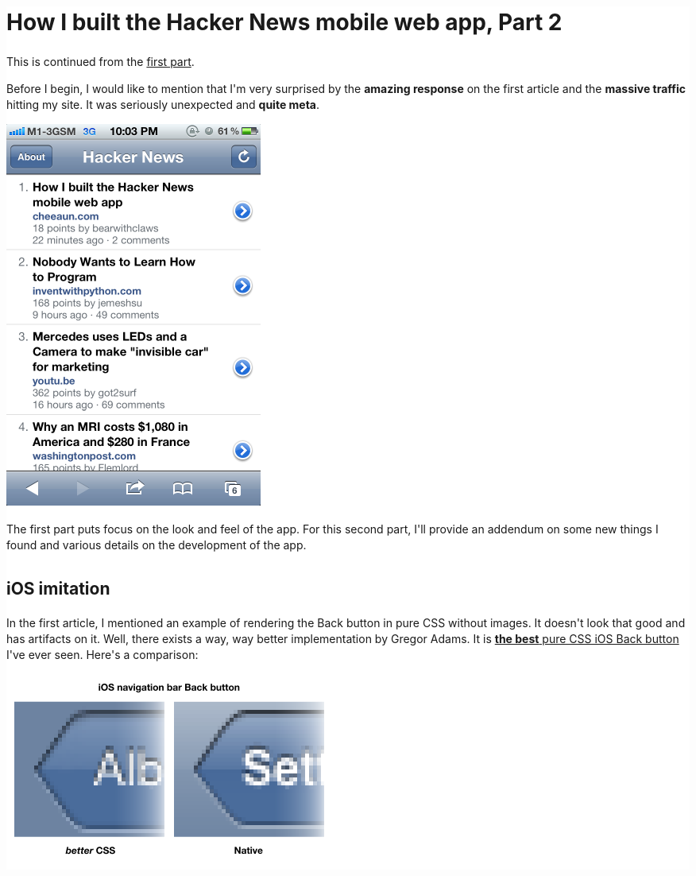 How I built the Hacker News mobile web app, Part 2
===

This is continued from the [first part](/blog/2012/03/how-i-built-hacker-news-mobile-web-app).

Before I begin, I would like to mention that I'm very surprised by the **amazing response** on the first article and the **massive traffic** hitting my site. It was seriously unexpected and **quite meta**.

[![Hacker News Mobile web app showing the first article](/blog/images/screenshots/web/hacker-news-web-app-blog-article-meta-thumbnail.png)](/blog/images/screenshots/web/hacker-news-web-app-blog-article-meta.png)

The first part puts focus on the look and feel of the app. For this second part, I'll provide an addendum on some new things I found and various details on the development of the app.

iOS imitation
---

In the first article, I mentioned an example of rendering the Back button in pure CSS without images. It doesn't look that good and has artifacts on it. Well, there exists a way, way better implementation by Gregor Adams. It is [**the best** pure CSS iOS Back button](http://dream-world.us/2011/11/30/the-best-pure-css3-ios-style-arrow-back-button/ "the best pure CSS3 iOS style arrow Back button") I've ever seen. Here's a comparison:

![Native iOS navigation bar Back button and one done in pure CSS, zoomed in 5 times](/blog/images/figures/interface/ios-navigation-bar-back-button-better-css-native.png)
